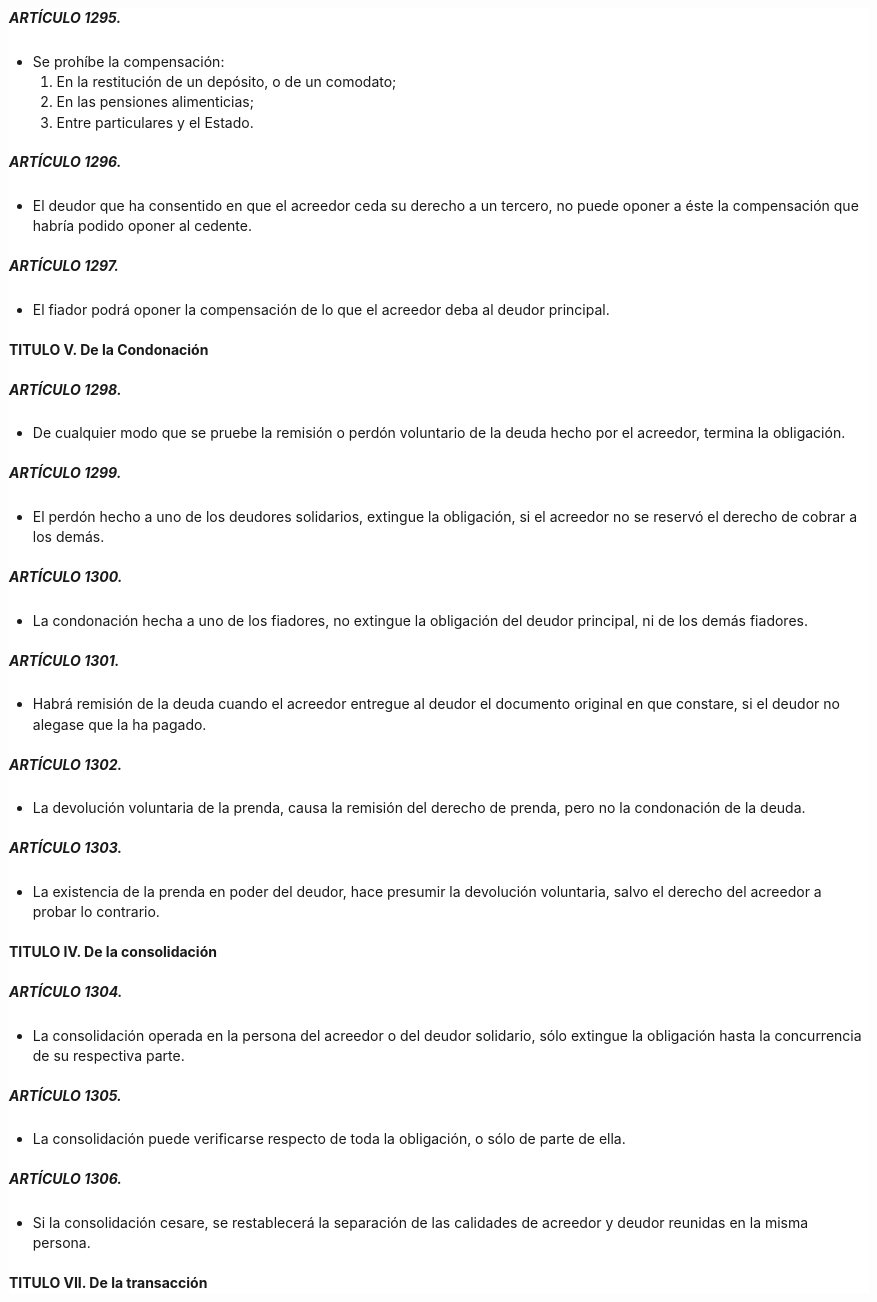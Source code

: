 ##### ARTÍCULO 1295.
- Se prohíbe la compensación:   
  1. En la restitución de un depósito, o de un comodato;   
  2. En las pensiones alimenticias;   
  3. Entre particulares y el Estado.   

##### ARTÍCULO 1296.
- El deudor que ha consentido en que el acreedor ceda su derecho a un tercero, no puede oponer a éste la compensación que habría podido oponer al cedente.

##### ARTÍCULO 1297.
- El fiador podrá oponer la compensación de lo que el acreedor deba al deudor principal.  

#### TITULO V. De la Condonación  

##### ARTÍCULO 1298.
- De cualquier modo que se pruebe la remisión o perdón voluntario de la deuda hecho por el acreedor, termina la obligación.

##### ARTÍCULO 1299.
- El perdón hecho a uno de los deudores solidarios, extingue la obligación, si el acreedor no se reservó el derecho de cobrar a los demás.

##### ARTÍCULO 1300.
- La condonación hecha a uno de los fiadores, no extingue la obligación del deudor principal, ni de los demás fiadores.

##### ARTÍCULO 1301.
- Habrá remisión de la deuda cuando el acreedor entregue al deudor el documento original en que constare, si el deudor no alegase que la ha pagado.   

##### ARTÍCULO 1302.
- La devolución voluntaria de la prenda, causa la remisión del derecho de prenda, pero no la condonación de la deuda.

##### ARTÍCULO 1303.
- La existencia de la prenda en poder del deudor, hace presumir la devolución voluntaria, salvo el derecho del acreedor a probar lo contrario. 

#### TITULO IV. De la consolidación  

##### ARTÍCULO 1304.
- La consolidación operada en la persona del acreedor o del deudor solidario, sólo extingue la obligación hasta la concurrencia de su respectiva parte.

##### ARTÍCULO 1305.
- La consolidación puede verificarse respecto de toda la obligación, o sólo de parte de ella.

##### ARTÍCULO 1306.
- Si la consolidación cesare, se restablecerá la separación de las calidades de acreedor y deudor reunidas en la misma persona. 

#### TITULO VII. De la transacción  
